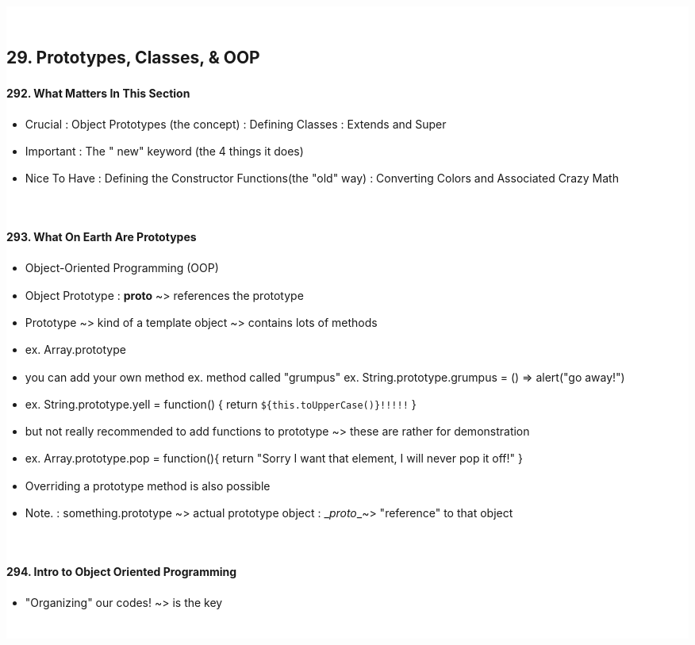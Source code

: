 <br>

## 29. Prototypes, Classes, & OOP
#### 292. What Matters In This Section
- Crucial
: Object Prototypes (the concept)
: Defining Classes
: Extends and Super

- Important
: The " new" keyword (the 4 things it does)

- Nice To Have
: Defining the Constructor Functions(the "old" way)
: Converting Colors and Associated Crazy Math

<br>

#### 293. What On Earth Are Prototypes
- Object-Oriented Programming (OOP)
- Object Prototype
: __proto__ ~> references the prototype

- Prototype ~> kind of a template object
~> contains lots of methods

- ex. Array.prototype

- you can add your own method
ex. method called "grumpus"
ex. String.prototype.grumpus = () => alert("go away!")

- ex. String.prototype.yell = function() {
        return `${this.toUpperCase()}!!!!!`
    }

- but not really recommended to add functions to prototype
~> these are rather for demonstration

- ex. Array.prototype.pop = function(){
      return "Sorry I want that element, I will never pop it off!"
    }

- Overriding a prototype method is also possible

- Note.
: something.prototype ~> actual prototype object
: \__proto__~> "reference" to that object

<br>

#### 294. Intro to Object Oriented Programming
- "Organizing" our codes! ~> is the key

<br>
